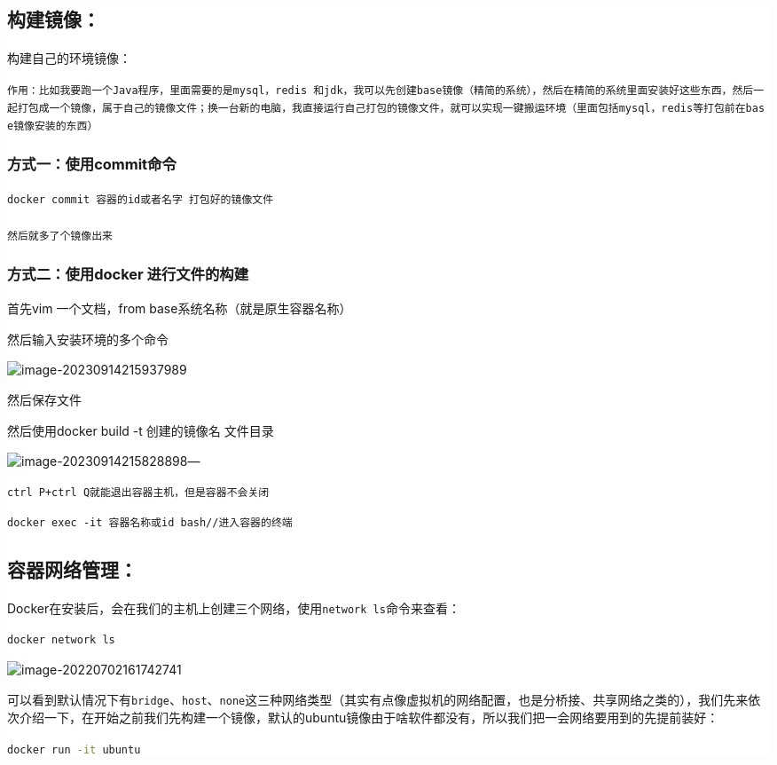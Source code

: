 
## 构建镜像：

构建自己的环境镜像：

```
作用：比如我要跑一个Java程序，里面需要的是mysql，redis 和jdk，我可以先创建base镜像（精简的系统），然后在精简的系统里面安装好这些东西，然后一起打包成一个镜像，属于自己的镜像文件；换一台新的电脑，我直接运行自己打包的镜像文件，就可以实现一键搬运环境（里面包括mysql，redis等打包前在base镜像安装的东西）
```

### 方式一：使用commit命令

```
docker commit 容器的id或者名字 打包好的镜像文件

然后就多了个镜像出来
```

### 方式二：使用docker 进行文件的构建

首先vim 一个文档，from base系统名称（就是原生容器名称）

然后输入安装环境的多个命令

![image-20230914215937989](https://gitee.com/ljzcomeon/typora-photo/raw/master/202309142159039.png)

然后保存文件

然后使用docker build -t 创建的镜像名 文件目录

![image-20230914215828898](https://gitee.com/ljzcomeon/typora-photo/raw/master/202309142158001.png)—



```
ctrl P+ctrl Q就能退出容器主机，但是容器不会关闭
```

```
docker exec -it 容器名称或id bash//进入容器的终端
```



## 容器网络管理：

Docker在安装后，会在我们的主机上创建三个网络，使用`network ls`命令来查看：

```sh
docker network ls
```

![image-20220702161742741](https://gitee.com/ljzcomeon/typora-photo/raw/master/202309150045096.png)

可以看到默认情况下有`bridge`、`host`、`none`这三种网络类型（其实有点像虚拟机的网络配置，也是分桥接、共享网络之类的），我们先来依次介绍一下，在开始之前我们先构建一个镜像，默认的ubuntu镜像由于啥软件都没有，所以我们把一会网络要用到的先提前装好：

```sh
docker run -it ubuntu
```
